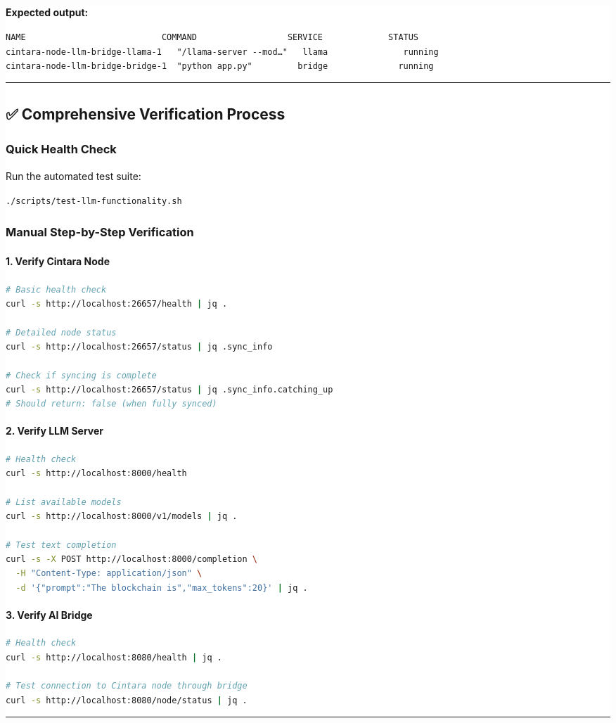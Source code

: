 **Expected output:**
```
NAME                           COMMAND                  SERVICE             STATUS
cintara-node-llm-bridge-llama-1   "/llama-server --mod…"   llama               running
cintara-node-llm-bridge-bridge-1  "python app.py"         bridge              running
```

---

## ✅ Comprehensive Verification Process

### Quick Health Check

Run the automated test suite:
```bash
./scripts/test-llm-functionality.sh
```

### Manual Step-by-Step Verification

#### 1. Verify Cintara Node

```bash
# Basic health check
curl -s http://localhost:26657/health | jq .

# Detailed node status
curl -s http://localhost:26657/status | jq .sync_info

# Check if syncing is complete
curl -s http://localhost:26657/status | jq .sync_info.catching_up
# Should return: false (when fully synced)
```

#### 2. Verify LLM Server

```bash
# Health check
curl -s http://localhost:8000/health

# List available models
curl -s http://localhost:8000/v1/models | jq .

# Test text completion
curl -s -X POST http://localhost:8000/completion \
  -H "Content-Type: application/json" \
  -d '{"prompt":"The blockchain is","max_tokens":20}' | jq .
```

#### 3. Verify AI Bridge

```bash
# Health check
curl -s http://localhost:8080/health | jq .

# Test connection to Cintara node through bridge
curl -s http://localhost:8080/node/status | jq .
```

---